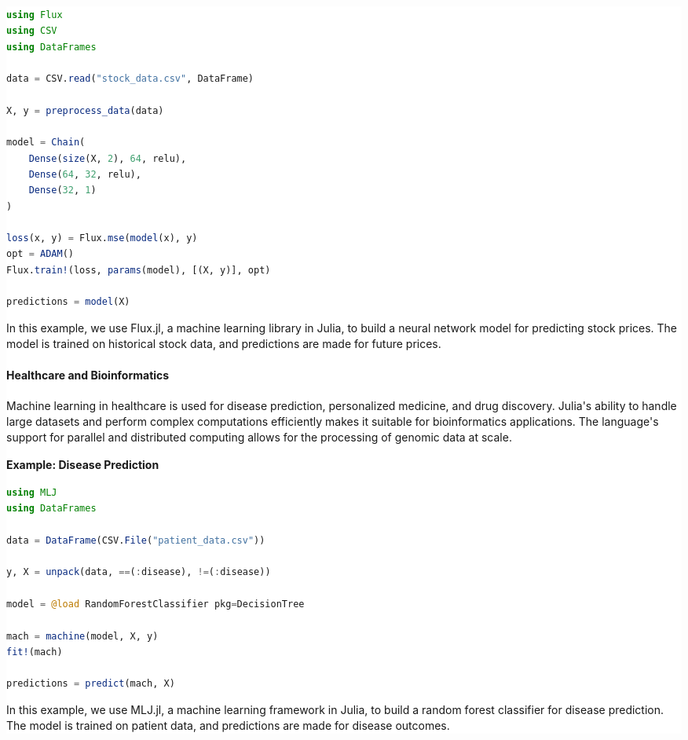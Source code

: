 ```julia
using Flux
using CSV
using DataFrames

data = CSV.read("stock_data.csv", DataFrame)

X, y = preprocess_data(data)

model = Chain(
    Dense(size(X, 2), 64, relu),
    Dense(64, 32, relu),
    Dense(32, 1)
)

loss(x, y) = Flux.mse(model(x), y)
opt = ADAM()
Flux.train!(loss, params(model), [(X, y)], opt)

predictions = model(X)
```

In this example, we use Flux.jl, a machine learning library in Julia, to build a neural network model for predicting stock prices. The model is trained on historical stock data, and predictions are made for future prices.

#### Healthcare and Bioinformatics

Machine learning in healthcare is used for disease prediction, personalized medicine, and drug discovery. Julia's ability to handle large datasets and perform complex computations efficiently makes it suitable for bioinformatics applications. The language's support for parallel and distributed computing allows for the processing of genomic data at scale.

**Example: Disease Prediction**

```julia
using MLJ
using DataFrames

data = DataFrame(CSV.File("patient_data.csv"))

y, X = unpack(data, ==(:disease), !=(:disease))

model = @load RandomForestClassifier pkg=DecisionTree

mach = machine(model, X, y)
fit!(mach)

predictions = predict(mach, X)
```

In this example, we use MLJ.jl, a machine learning framework in Julia, to build a random forest classifier for disease prediction. The model is trained on patient data, and predictions are made for disease outcomes.
